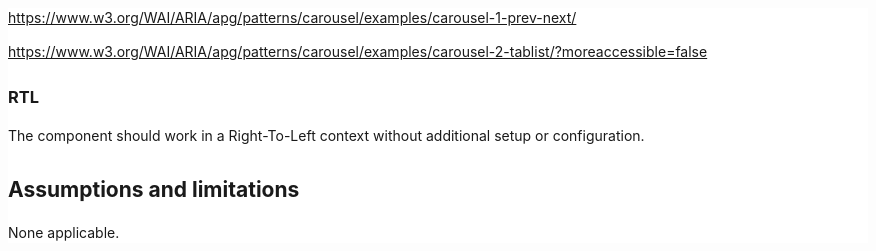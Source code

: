 https://www.w3.org/WAI/ARIA/apg/patterns/carousel/examples/carousel-1-prev-next/

https://www.w3.org/WAI/ARIA/apg/patterns/carousel/examples/carousel-2-tablist/?moreaccessible=false

### RTL

The component should work in a Right-To-Left context without additional setup or configuration.

## Assumptions and limitations

None applicable.

